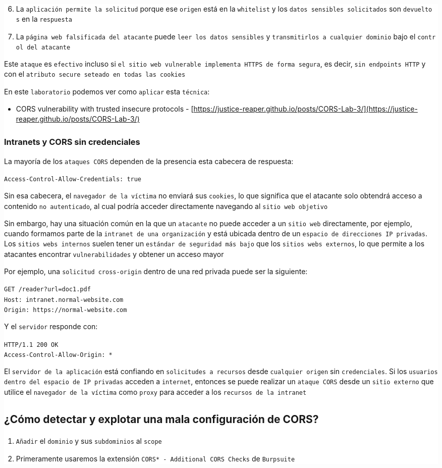 6. La `aplicación permite la solicitud` porque ese `origen` está en la `whitelist` y los `datos sensibles solicitados` son `devueltos` en la `respuesta`

7. La `página web falsificada del atacante` puede `leer los datos sensibles` y `transmitirlos a cualquier dominio` bajo el `control del atacante`

Este `ataque` es `efectivo` incluso si `el sitio web vulnerable implementa HTTPS de forma segura`, es decir, `sin endpoints HTTP` y con el `atributo secure seteado en todas las cookies`

En este `laboratorio` podemos ver como `aplicar` esta `técnica`:

- CORS vulnerability with trusted insecure protocols - [https://justice-reaper.github.io/posts/CORS-Lab-3/](https://justice-reaper.github.io/posts/CORS-Lab-3/)

### Intranets y CORS sin credenciales

La mayoría de los `ataques CORS` dependen de la presencia esta cabecera de respuesta:

```
Access-Control-Allow-Credentials: true
```

Sin esa cabecera, el `navegador de la víctima` no enviará sus `cookies`, lo que significa que el atacante solo obtendrá acceso a contenido `no autenticado`, al cual podría acceder directamente navegando al `sitio web objetivo`

Sin embargo, hay una situación común en la que un `atacante` no puede acceder a un `sitio web` directamente, por ejemplo, cuando formamos parte de la `intranet de una organización` y está ubicada dentro de un `espacio de direcciones IP privadas`. Los `sitios webs internos` suelen tener un `estándar de seguridad más bajo` que los `sitios webs externos`, lo que permite a los atacantes encontrar `vulnerabilidades` y obtener un acceso mayor

Por ejemplo, una `solicitud cross-origin` dentro de una red privada puede ser la siguiente:

```
GET /reader?url=doc1.pdf
Host: intranet.normal-website.com
Origin: https://normal-website.com
```

Y el `servidor` responde con:

```
HTTP/1.1 200 OK
Access-Control-Allow-Origin: *
```

El `servidor de la aplicación` está confiando en `solicitudes a recursos` desde `cualquier origen` sin `credenciales`. Si los `usuarios dentro del espacio de IP privadas` acceden a `internet`, entonces se puede realizar un `ataque CORS` desde un `sitio externo` que utilice el `navegador de la víctima` como `proxy` para acceder a los `recursos de la intranet`

## ¿Cómo detectar y explotar una mala configuración de CORS?

1. `Añadir` el `dominio` y sus `subdominios` al `scope`

2. Primeramente usaremos la extensión `CORS* - Additional CORS Checks` de `Burpsuite`
